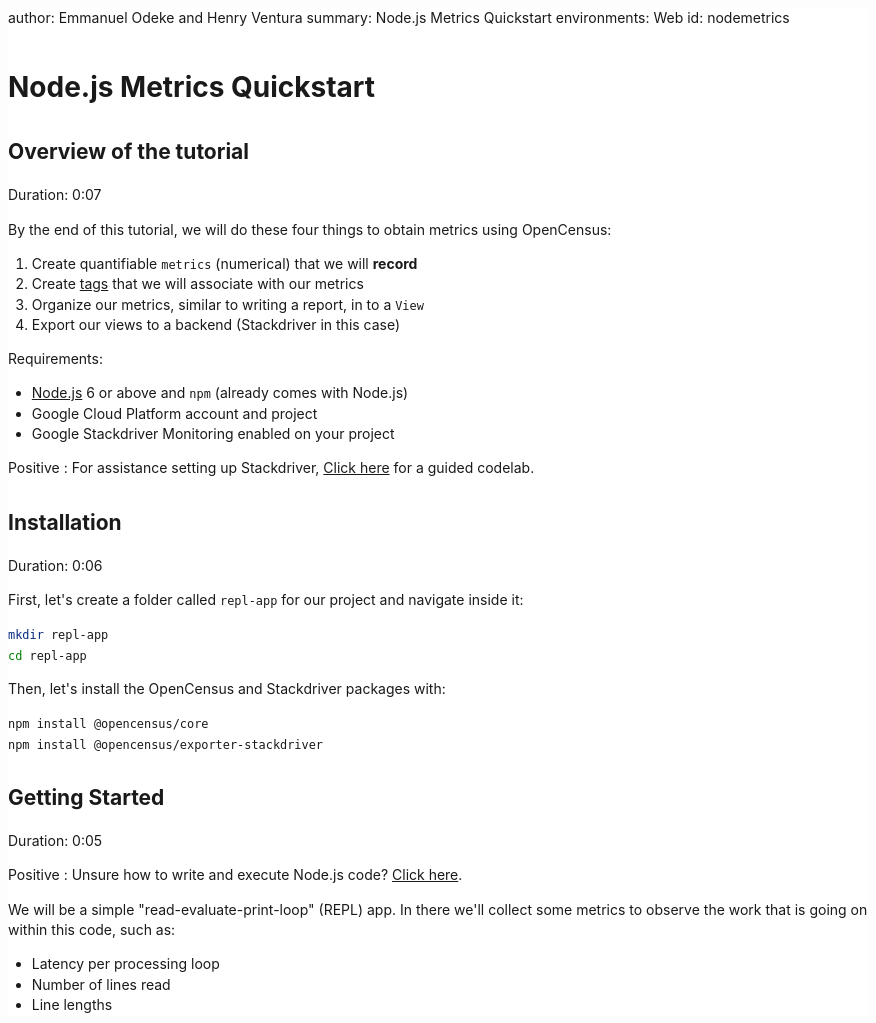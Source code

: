 author:            Emmanuel Odeke and Henry Ventura
summary:           Node.js Metrics Quickstart
environments:      Web
id:                nodemetrics

# Node.js Metrics Quickstart

## Overview of the tutorial
Duration: 0:07

By the end of this tutorial, we will do these four things to obtain metrics using OpenCensus:

1. Create quantifiable `metrics` (numerical) that we will **record**
2. Create [tags](/core-concepts/tags) that we will associate with our metrics
3. Organize our metrics, similar to writing a report, in to a `View`
4. Export our views to a backend (Stackdriver in this case)

Requirements:
- [Node.js](https://nodejs.org/) 6 or above and `npm` (already comes with Node.js)
- Google Cloud Platform account and project
- Google Stackdriver Monitoring enabled on your project

Positive
: For assistance setting up Stackdriver, [Click here](/codelabs/stackdriver) for a guided codelab.


## Installation
Duration: 0:06

First, let's create a folder called `repl-app` for our project and navigate inside it:

```bash
mkdir repl-app
cd repl-app
```

Then, let's install the OpenCensus and Stackdriver packages with:

```bash
npm install @opencensus/core
npm install @opencensus/exporter-stackdriver
```

## Getting Started
Duration: 0:05

Positive
: Unsure how to write and execute Node.js code? [Click here](https://nodejs.org/en/docs/guides/getting-started-guide/).

We will be a simple "read-evaluate-print-loop" (REPL) app. In there we'll collect some metrics to observe the work that is going on within this code, such as:

- Latency per processing loop
- Number of lines read
- Line lengths
